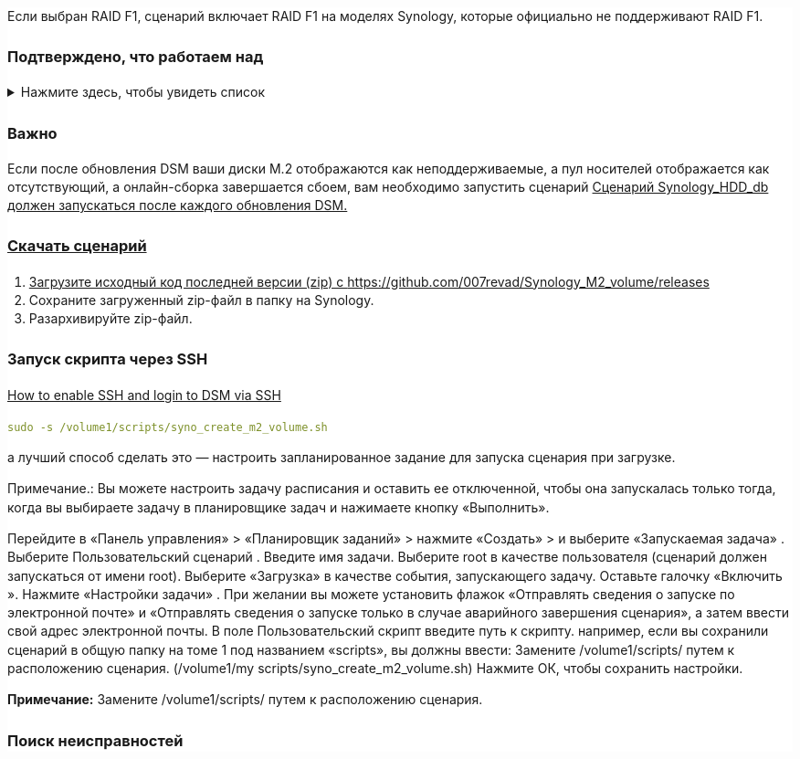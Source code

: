 Если выбран RAID F1, сценарий включает RAID F1 на моделях Synology, которые официально не поддерживают RAID F1.
### Подтверждено, что работаем над

<details><summary>Нажмите здесь, чтобы увидеть список</summary></details>

### Важно

Если после обновления DSM ваши диски M.2 отображаются как неподдерживаемые, а пул носителей отображается как отсутствующий, а онлайн-сборка завершается сбоем, вам необходимо запустить сценарий <a href="https://github.com/ZwiReKsyno/Synology_HDD_SATA_NVMe"> Сценарий Synology_HDD_db должен запускаться после каждого обновления DSM.

### Скачать сценарий

1. Загрузите исходный код последней версии (zip) с https://github.com/007revad/Synology_M2_volume/releases
2. Сохраните загруженный zip-файл в папку на Synology.
3. Разархивируйте zip-файл.

### Запуск скрипта через SSH

[How to enable SSH and login to DSM via SSH](https://kb.synology.com/en-global/DSM/tutorial/How_to_login_to_DSM_with_root_permission_via_SSH_Telnet)

```YAML
sudo -s /volume1/scripts/syno_create_m2_volume.sh
```
а лучший способ сделать это — настроить запланированное задание для запуска сценария при загрузке.

Примечание.: Вы можете настроить задачу расписания и оставить ее отключенной, чтобы она запускалась только тогда, когда вы выбираете задачу в планировщике задач и нажимаете кнопку «Выполнить».

Перейдите в «Панель управления» > «Планировщик заданий» > нажмите «Создать» > и выберите «Запускаемая задача» .
Выберите Пользовательский сценарий .
Введите имя задачи.
Выберите root в качестве пользователя (сценарий должен запускаться от имени root).
Выберите «Загрузка» в качестве события, запускающего задачу.
Оставьте галочку «Включить ».
Нажмите «Настройки задачи» .
При желании вы можете установить флажок «Отправлять сведения о запуске по электронной почте» и «Отправлять сведения о запуске только в случае аварийного завершения сценария», а затем ввести свой адрес электронной почты.
В поле Пользовательский скрипт введите путь к скрипту.
например, если вы сохранили сценарий в общую папку на томе 1 под названием «scripts», вы должны ввести:
Замените /volume1/scripts/ путем к расположению сценария. (/volume1/my scripts/syno_create_m2_volume.sh)
Нажмите ОК, чтобы сохранить настройки.

**Примечание:** Замените /volume1/scripts/ путем к расположению сценария.

### Поиск неисправностей
